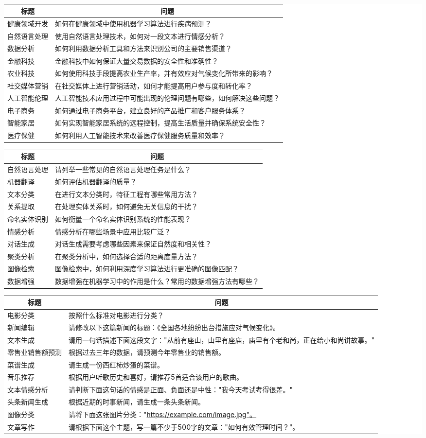 | 标题 | 问题 |
| --- | --- |
| 健康领域开发 | 如何在健康领域中使用机器学习算法进行疾病预测？|
| 自然语言处理 | 使用自然语言处理技术，如何对一段文本进行情感分析？|
| 数据分析 | 如何利用数据分析工具和方法来识别公司的主要销售渠道？|
| 金融科技 | 金融科技中如何保证大量交易数据的安全性和准确性？|
| 农业科技 | 如何使用科技手段提高农业生产率，并有效应对气候变化所带来的影响？|
| 社交媒体营销 | 在社交媒体上进行营销活动，如何才能提高用户参与度和转化率？|
| 人工智能伦理 | 人工智能技术应用过程中可能出现的伦理问题有哪些，如何解决这些问题？|
| 电子商务 | 如何通过电子商务平台，建立良好的产品推广和客户服务体系？|
| 智能家居 | 如何实现智能家居系统的远程控制，提高生活质量并确保系统安全性？|
| 医疗保健 | 如何利用人工智能技术来改善医疗保健服务质量和效率？|

|标题|问题|
|-|-|
|自然语言处理|请列举一些常见的自然语言处理任务是什么？|
|机器翻译|如何评估机器翻译的质量？|
|文本分类|在进行文本分类时，特征工程有哪些常用方法？|
|关系提取|在处理实体关系时，如何避免无关信息的干扰？|
|命名实体识别|如何衡量一个命名实体识别系统的性能表现？|
|情感分析|情感分析在哪些场景中应用比较广泛？|
|对话生成|对话生成需要考虑哪些因素来保证自然度和相关性？|
|聚类分析|在聚类分析中，如何选择合适的距离度量方法？|
|图像检索|图像检索中，如何利用深度学习算法进行更准确的图像匹配？|
|数据增强|数据增强在机器学习中的作用是什么？常用的数据增强方法有哪些？|

|标题|问题|
|---|---|
|电影分类|按照什么标准对电影进行分类？|
|新闻编辑|请修改以下这篇新闻的标题：《全国各地纷纷出台措施应对气候变化》。|
|文本生成|请用一句话描述下面这段文字："从前有座山，山里有座庙，庙里有个老和尚，正在给小和尚讲故事。"|
|零售业销售额预测|根据过去三年的数据，请预测今年零售业的销售额。|
|菜谱生成|请生成一份西红柿炒蛋的菜谱。|
|音乐推荐|根据用户听歌历史和喜好，请推荐5首适合该用户的歌曲。|
|文本情感分析|请判断下面这句话的情感是正面、负面还是中性："我今天考试考得很差。"|
|头条新闻生成|根据近期的时事新闻，请生成一条头条新闻。|
|图像分类|请将下面这张图片分类："https://example.com/image.jpg"。|
|文章写作|请根据下面这个主题，写一篇不少于500字的文章："如何有效管理时间？"。|
